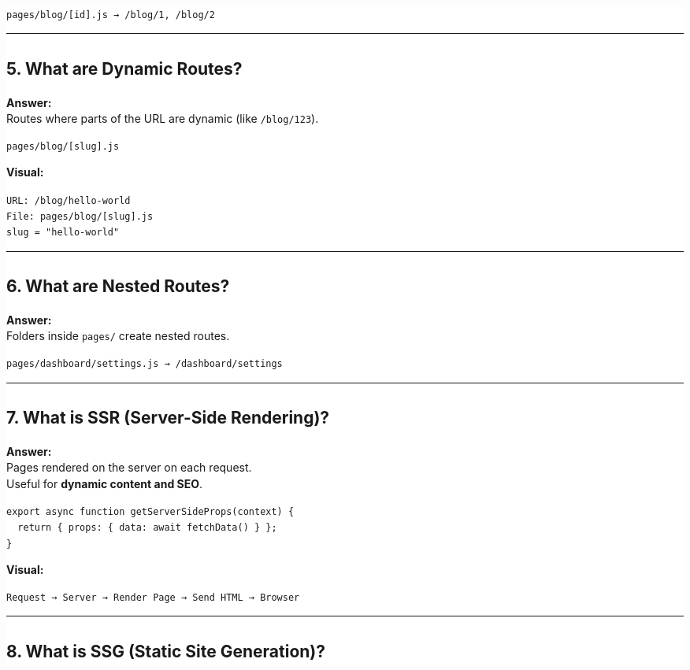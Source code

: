 ```
pages/blog/[id].js → /blog/1, /blog/2
```

---

## 5. What are Dynamic Routes?

**Answer:**  
Routes where parts of the URL are dynamic (like `/blog/123`).

```
pages/blog/[slug].js
```

**Visual:**  
```
URL: /blog/hello-world
File: pages/blog/[slug].js
slug = "hello-world"
```

---

## 6. What are Nested Routes?

**Answer:**  
Folders inside `pages/` create nested routes.

```
pages/dashboard/settings.js → /dashboard/settings
```

---

## 7. What is SSR (Server-Side Rendering)?

**Answer:**  
Pages rendered on the server on each request.  
Useful for **dynamic content and SEO**.

```
export async function getServerSideProps(context) {
  return { props: { data: await fetchData() } };
}
```

**Visual:**  
```
Request → Server → Render Page → Send HTML → Browser
```

---

## 8. What is SSG (Static Site Generation)?
